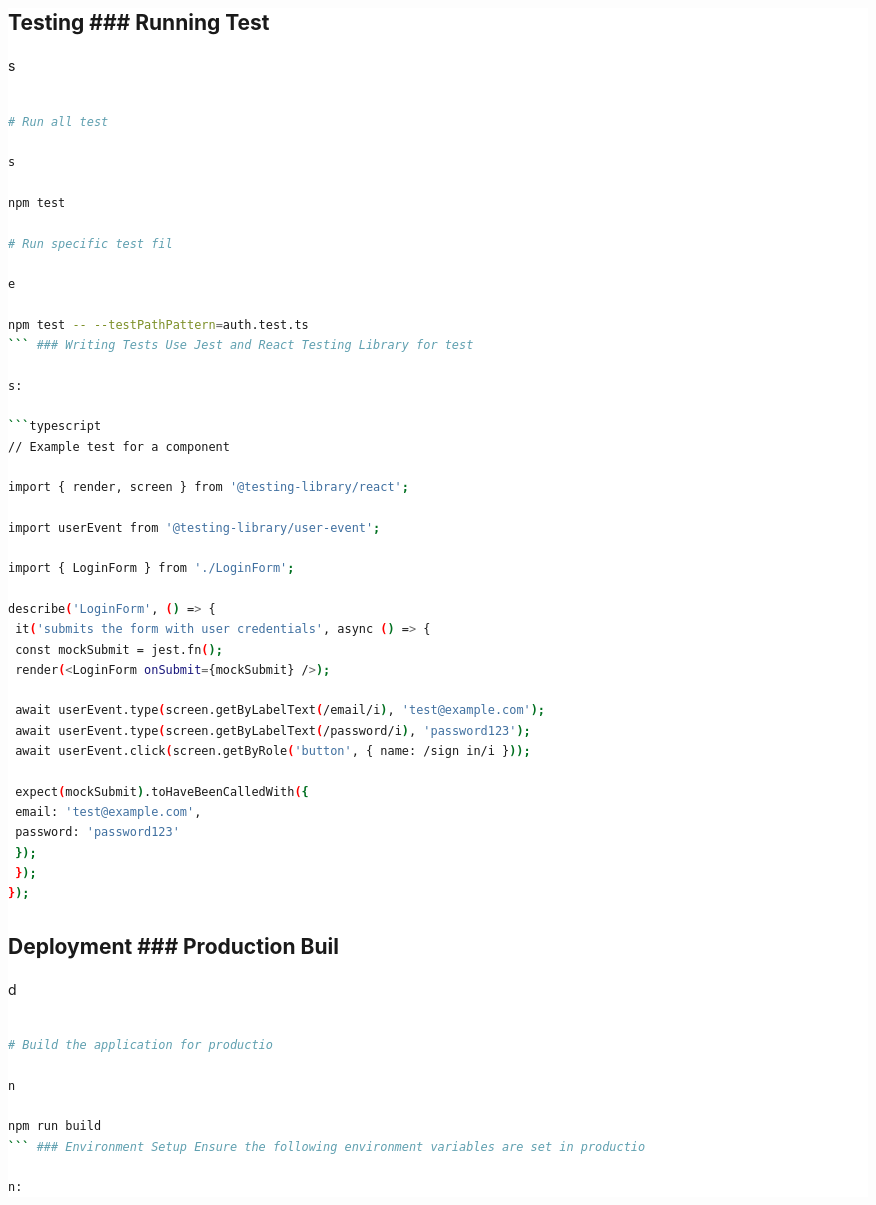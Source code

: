 ## Testing ### Running Test

s

```bash

# Run all test

s

npm test

# Run specific test fil

e

npm test -- --testPathPattern=auth.test.ts
``` ### Writing Tests Use Jest and React Testing Library for test

s:

```typescript
// Example test for a component

import { render, screen } from '@testing-library/react';

import userEvent from '@testing-library/user-event';

import { LoginForm } from './LoginForm';

describe('LoginForm', () => {
 it('submits the form with user credentials', async () => {
 const mockSubmit = jest.fn();
 render(<LoginForm onSubmit={mockSubmit} />);

 await userEvent.type(screen.getByLabelText(/email/i), 'test@example.com');
 await userEvent.type(screen.getByLabelText(/password/i), 'password123');
 await userEvent.click(screen.getByRole('button', { name: /sign in/i }));

 expect(mockSubmit).toHaveBeenCalledWith({
 email: 'test@example.com',
 password: 'password123'
 });
 });
});
```

## Deployment ### Production Buil

d

```bash

# Build the application for productio

n

npm run build
``` ### Environment Setup Ensure the following environment variables are set in productio

n:

```
